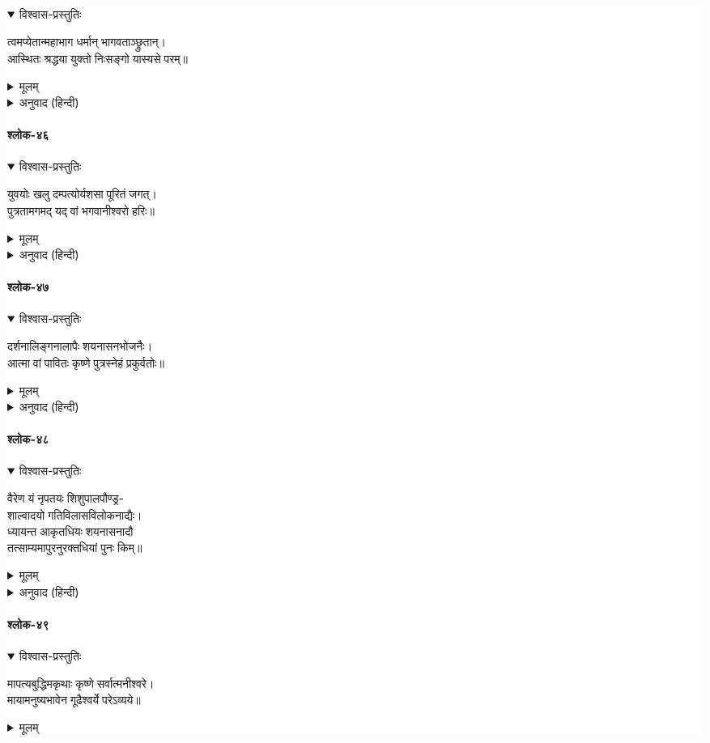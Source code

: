 
<details open><summary>विश्वास-प्रस्तुतिः</summary>

त्वमप्येतान्महाभाग धर्मान् भागवताञ्छ्रुतान्।  
आस्थितः श्रद्धया युक्तो निःसङ्गो यास्यसे परम्॥
</details>

<details><summary>मूलम्</summary></details>

<details><summary>अनुवाद (हिन्दी)</summary></details>

#### श्लोक-४६


<details open><summary>विश्वास-प्रस्तुतिः</summary>

युवयोः खलु दम्पत्योर्यशसा पूरितं जगत्।  
पुत्रतामगमद् यद् वां भगवानीश्वरो हरिः॥
</details>

<details><summary>मूलम्</summary></details>

<details><summary>अनुवाद (हिन्दी)</summary></details>

#### श्लोक-४७


<details open><summary>विश्वास-प्रस्तुतिः</summary>

दर्शनालिङ्गनालापैः शयनासनभोजनैः।  
आत्मा वां पावितः कृष्णे पुत्रस्नेहं प्रकुर्वतोः॥
</details>

<details><summary>मूलम्</summary></details>

<details><summary>अनुवाद (हिन्दी)</summary></details>

#### श्लोक-४८


<details open><summary>विश्वास-प्रस्तुतिः</summary>

वैरेण यं नृपतयः शिशुपालपौण्ड्र-  
शाल्वादयो गतिविलासविलोकनाद्यैः।  
ध्यायन्त आकृतधियः शयनासनादौ  
तत्साम्यमापुरनुरक्तधियां पुनः किम्॥
</details>

<details><summary>मूलम्</summary></details>

<details><summary>अनुवाद (हिन्दी)</summary></details>

#### श्लोक-४९


<details open><summary>विश्वास-प्रस्तुतिः</summary>

मापत्यबुद्धिमकृथाः कृष्णे सर्वात्मनीश्वरे।  
मायामनुष्यभावेन गूढैश्वर्ये परेऽव्यये॥
</details>

<details><summary>मूलम्</summary></details>
